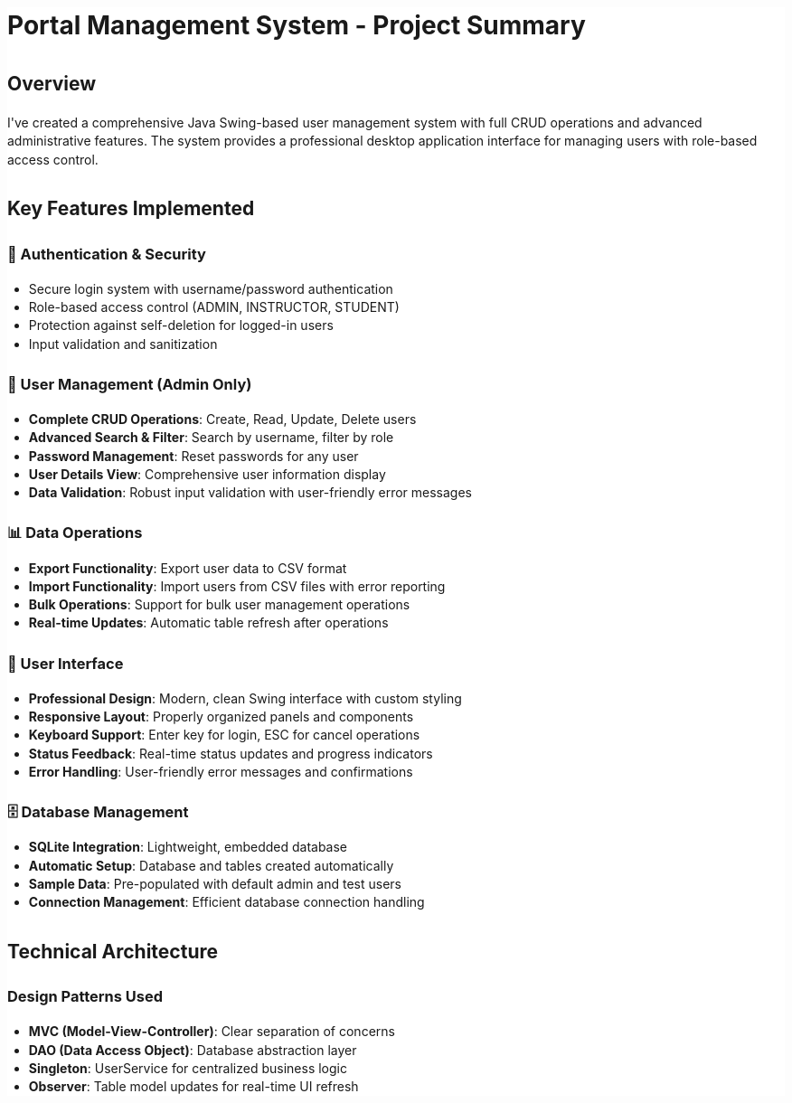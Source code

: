 # Portal Management System - Project Summary

## Overview

I've created a comprehensive Java Swing-based user management system with full CRUD operations and advanced administrative features. The system provides a professional desktop application interface for managing users with role-based access control.

## Key Features Implemented

### 🔐 Authentication & Security
- Secure login system with username/password authentication
- Role-based access control (ADMIN, INSTRUCTOR, STUDENT)
- Protection against self-deletion for logged-in users
- Input validation and sanitization

### 👥 User Management (Admin Only)
- **Complete CRUD Operations**: Create, Read, Update, Delete users
- **Advanced Search & Filter**: Search by username, filter by role
- **Password Management**: Reset passwords for any user
- **User Details View**: Comprehensive user information display
- **Data Validation**: Robust input validation with user-friendly error messages

### 📊 Data Operations
- **Export Functionality**: Export user data to CSV format
- **Import Functionality**: Import users from CSV files with error reporting
- **Bulk Operations**: Support for bulk user management operations
- **Real-time Updates**: Automatic table refresh after operations

### 🎨 User Interface
- **Professional Design**: Modern, clean Swing interface with custom styling
- **Responsive Layout**: Properly organized panels and components
- **Keyboard Support**: Enter key for login, ESC for cancel operations
- **Status Feedback**: Real-time status updates and progress indicators
- **Error Handling**: User-friendly error messages and confirmations

### 🗄️ Database Management
- **SQLite Integration**: Lightweight, embedded database
- **Automatic Setup**: Database and tables created automatically
- **Sample Data**: Pre-populated with default admin and test users
- **Connection Management**: Efficient database connection handling

## Technical Architecture

### Design Patterns Used
- **MVC (Model-View-Controller)**: Clear separation of concerns
- **DAO (Data Access Object)**: Database abstraction layer
- **Singleton**: UserService for centralized business logic
- **Observer**: Table model updates for real-time UI refresh
